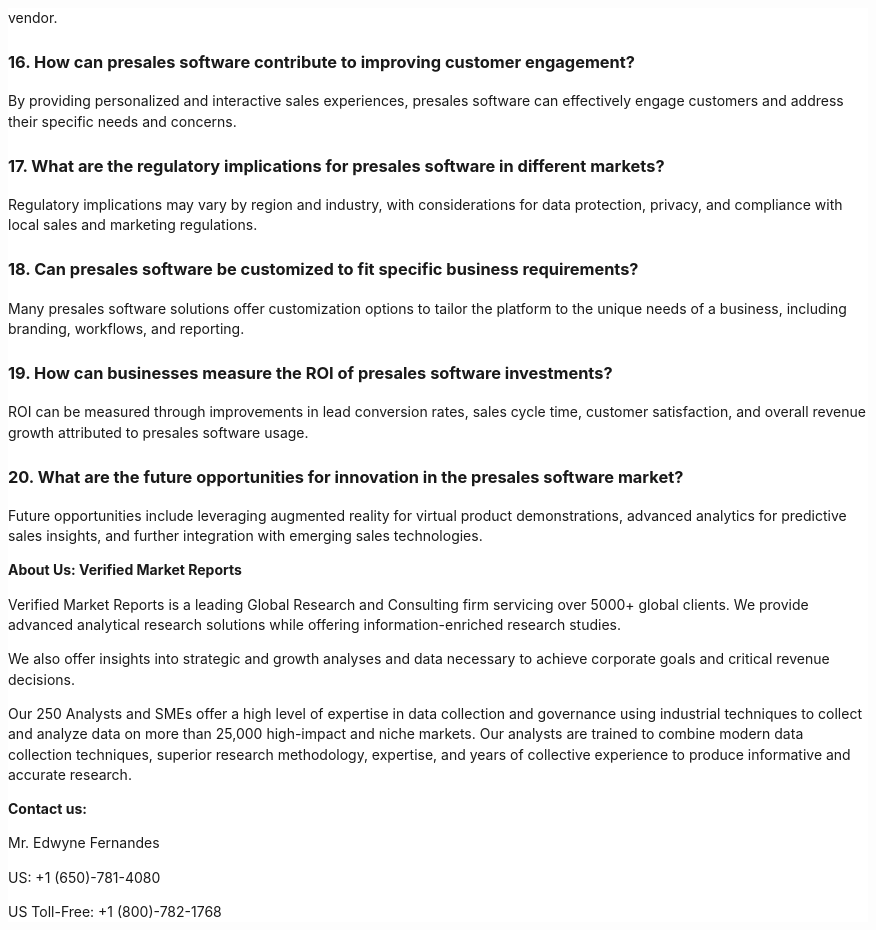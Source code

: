 vendor.</p><h3>16. How can presales software contribute to improving customer engagement?</h3><p>By providing personalized and interactive sales experiences, presales software can effectively engage customers and address their specific needs and concerns.</p><h3>17. What are the regulatory implications for presales software in different markets?</h3><p>Regulatory implications may vary by region and industry, with considerations for data protection, privacy, and compliance with local sales and marketing regulations.</p><h3>18. Can presales software be customized to fit specific business requirements?</h3><p>Many presales software solutions offer customization options to tailor the platform to the unique needs of a business, including branding, workflows, and reporting.</p><h3>19. How can businesses measure the ROI of presales software investments?</h3><p>ROI can be measured through improvements in lead conversion rates, sales cycle time, customer satisfaction, and overall revenue growth attributed to presales software usage.</p><h3>20. What are the future opportunities for innovation in the presales software market?</h3><p>Future opportunities include leveraging augmented reality for virtual product demonstrations, advanced analytics for predictive sales insights, and further integration with emerging sales technologies.</p></body></html><p id="" class=""><strong>About Us: Verified Market Reports</strong></p><p id="" class="">Verified Market Reports is a leading Global Research and Consulting firm servicing over 5000+ global clients. We provide advanced analytical research solutions while offering information-enriched research studies.</p><p id="" class="">We also offer insights into strategic and growth analyses and data necessary to achieve corporate goals and critical revenue decisions.</p><p id="" class="">Our 250 Analysts and SMEs offer a high level of expertise in data collection and governance using industrial techniques to collect and analyze data on more than 25,000 high-impact and niche markets. Our analysts are trained to combine modern data collection techniques, superior research methodology, expertise, and years of collective experience to produce informative and accurate research.</p><p id="" class=""><strong>Contact us:</strong></p><p id="" class="">Mr. Edwyne Fernandes</p><p id="" class="">US: +1 (650)-781-4080</p><p id="" class="">US Toll-Free: +1 (800)-782-1768</p>
